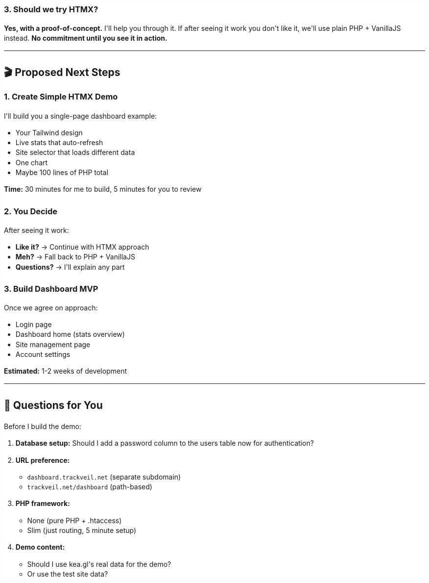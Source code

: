 ### 3. Should we try HTMX?
**Yes, with a proof-of-concept.** I'll help you through it. If after seeing it work you don't like it, we'll use plain PHP + VanillaJS instead. **No commitment until you see it in action.**

---

## 🎬 Proposed Next Steps

### 1. Create Simple HTMX Demo
I'll build you a single-page dashboard example:
- Your Tailwind design
- Live stats that auto-refresh
- Site selector that loads different data
- One chart
- Maybe 100 lines of PHP total

**Time:** 30 minutes for me to build, 5 minutes for you to review

### 2. You Decide
After seeing it work:
- **Like it?** → Continue with HTMX approach
- **Meh?** → Fall back to PHP + VanillaJS
- **Questions?** → I'll explain any part

### 3. Build Dashboard MVP
Once we agree on approach:
- Login page
- Dashboard home (stats overview)
- Site management page
- Account settings

**Estimated:** 1-2 weeks of development

---

## 🤔 Questions for You

Before I build the demo:

1. **Database setup:** Should I add a password column to the users table now for authentication?

2. **URL preference:**
   - `dashboard.trackveil.net` (separate subdomain)
   - `trackveil.net/dashboard` (path-based)

3. **PHP framework:**
   - None (pure PHP + .htaccess)
   - Slim (just routing, 5 minute setup)

4. **Demo content:**
   - Should I use kea.gl's real data for the demo?
   - Or use the test site data?
